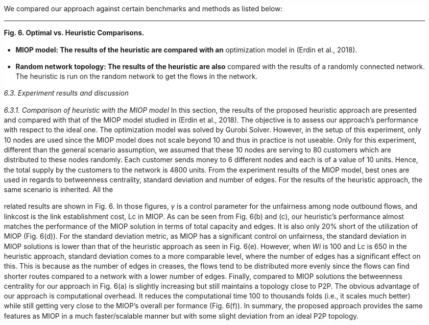 We compared our approach against certain benchmarks and methods
as listed below:


-----

**Fig. 6. Optimal vs. Heuristic Comparisons.**



- **MIOP model: The results of the heuristic are compared with an**
optimization model in (Erdin et al., 2018).

- **Random network topology: The results of the heuristic are also**
compared with the results of a randomly connected network. The
heuristic is run on the random network to get the flows in the
network.

_6.3. Experiment results and discussion_

_6.3.1. Comparison of heuristic with the MIOP model_
In this section, the results of the proposed heuristic approach are
presented and compared with that of the MIOP model studied in (Erdin
et al., 2018). The objective is to assess our approach’s performance with
respect to the ideal one. The optimization model was solved by Gurobi
Solver. However, in the setup of this experiment, only 10 nodes are used
since the MIOP model does not scale beyond 10 and thus in practice is
not useable. Only for this experiment, different than the general scenario
assumption, we assumed that these 10 nodes are serving to 80 customers
which are distributed to these nodes randomly. Each customer sends
money to 6 different nodes and each is of a value of 10 units. Hence, the
total supply by the customers to the network is 4800 units. From the
experiment results of the MIOP model, best ones are used in regards to
betweenness centrality, standard deviation and number of edges. For the
results of the heuristic approach, the same scenario is inherited. All the


related results are shown in Fig. 6. In those figures, _γ_ is a control
parameter for the unfairness among node outbound flows, and linkcost is
the link establishment cost, Lc in MIOP.
As can be seen from Fig. 6(b) and (c), our heuristic’s performance
almost matches the performance of the MIOP solution in terms of total
capacity and edges. It is also only 20% short of the utilization of MIOP
(Fig. 6(d)). For the standard deviation metric, as MIOP has a significant
control on unfairness, the standard deviation in MIOP solutions is lower
than that of the heuristic approach as seen in Fig. 6(e). However, when
_Wi_ is 100 and Lc is 650 in the heuristic approach, standard deviation
comes to a more comparable level, where the number of edges has a
significant effect on this. This is because as the number of edges in­
creases, the flows tend to be distributed more evenly since the flows can
find shorter routes compared to a network with a lower number of edges.
Finally, compared to MIOP solutions the betweenness centrality for our
approach in Fig. 6(a) is slightly increasing but still maintains a topology
close to P2P.
The obvious advantage of our approach is computational overhead.
It reduces the computational time 100 to thousands folds (i.e., it scales
much better) while still getting very close to the MIOP’s overall per­
formance (Fig. 6(f)). In summary, the proposed approach provides the
same features as MIOP in a much faster/scalable manner but with some
slight deviation from an ideal P2P topology.
